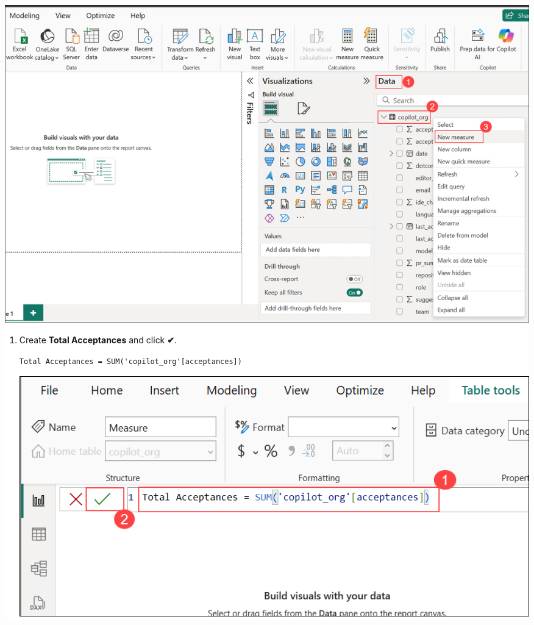    ![](../media/git_co_man-e1-g23.png)

1. Create **Total Acceptances** and click **✔**.

   ```
   Total Acceptances = SUM('copilot_org'[acceptances])
   ```

   ![](../media/git_co_man-e1-g24.png)

